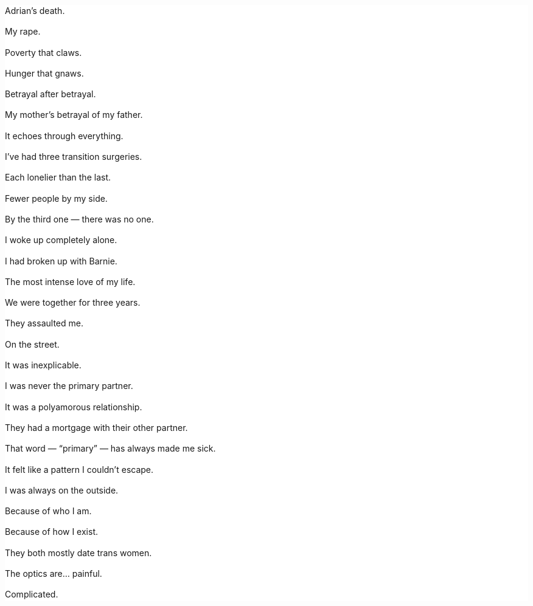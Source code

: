 

Adrian’s death.

My rape.

Poverty that claws.

Hunger that gnaws.

Betrayal after betrayal.

My mother’s betrayal of my father.

It echoes through everything.

  

I’ve had three transition surgeries.

Each lonelier than the last.

Fewer people by my side.

By the third one — there was no one.

I woke up completely alone.

  

I had broken up with Barnie.

The most intense love of my life.

We were together for three years.

They assaulted me.

On the street.

It was inexplicable.

  

I was never the primary partner.

It was a polyamorous relationship.

They had a mortgage with their other partner.

That word — “primary” — has always made me sick.

  

It felt like a pattern I couldn’t escape.

I was always on the outside.

Because of who I am.

Because of how I exist.

  

They both mostly date trans women.

The optics are… painful.

Complicated.
